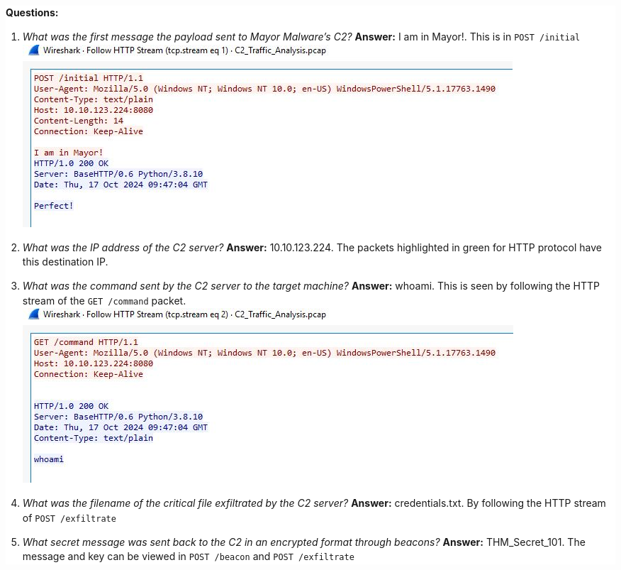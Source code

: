 **Questions:**
1. *What was the first message the payload sent to Mayor Malware’s C2?*
**Answer:** I am in Mayor!. This is in `POST /initial`
![day20_1.JPG](https://github.com/teayahz/cryptonite_taskphase_tia/blob/main/AOC24/img/day20.JPG?raw=true)

2. *What was the IP address of the C2 server?*
**Answer:** 10.10.123.224. The packets highlighted in green for HTTP protocol have this destination IP.

3. *What was the command sent by the C2 server to the target machine?*
**Answer:** whoami. This is seen by following the HTTP stream of the `GET /command` packet.
![day20_2.JPG](https://github.com/teayahz/cryptonite_taskphase_tia/blob/main/AOC24/img/day20(1).JPG?raw=true)

4. *What was the filename of the critical file exfiltrated by the C2 server?*
**Answer:** credentials.txt. By following the HTTP stream of `POST /exfiltrate`

5. *What secret message was sent back to the C2 in an encrypted format through beacons?*
**Answer:** THM_Secret_101. The message and key can be viewed in `POST /beacon` and `POST /exfiltrate`